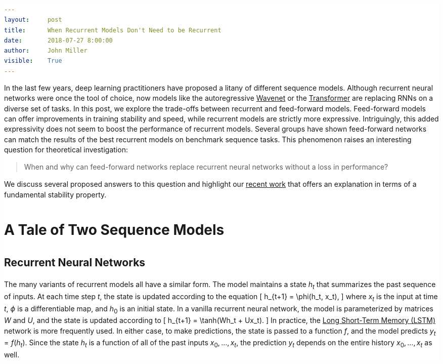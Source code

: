 ```yaml
---
layout:     post
title:      When Recurrent Models Don't Need to be Recurrent
date:       2018-07-27 8:00:00
author:     John Miller
visible:    True
---
```


In the last few years, deep learning practitioners have proposed a litany of
different sequence models.  Although recurrent neural networks were once the
tool of choice, now models like the autoregressive
[Wavenet](https://deepmind.com/blog/wavenet-generative-model-raw-audio/) or the
[Transformer](https://ai.googleblog.com/2017/08/transformer-novel-neural-network.html)
are replacing RNNs on a diverse set of tasks. In this post, we explore the
trade-offs between recurrent and feed-forward models. Feed-forward models can
offer improvements in training stability and speed, while recurrent models are
strictly more expressive. Intriguingly, this added expressivity does not seem to
boost the performance of recurrent models.  Several groups have shown
feed-forward networks can match the results of the best recurrent models on
benchmark sequence tasks. This phenomenon raises an interesting question for
theoretical investigation:

> When and why can feed-forward networks replace recurrent neural networks
> without a loss in performance?

We discuss several proposed answers to this question and highlight our
[recent work](https://arxiv.org/abs/1805.10369) that offers an explanation in
terms of a fundamental stability property.

# A Tale of Two Sequence Models
## Recurrent Neural Networks
The many variants of recurrent models all have a similar form. The model
maintains a state $h_t$ that summarizes the past sequence of inputs. At each
time step $t$, the state is updated according to the equation
\[
    h_{t+1} = \phi(h_t, x_t),
\]
where $x_t$ is the input at time $t$, $\phi$ is a differentiable map, and $h_0$
is an initial state. In a vanilla recurrent neural network, the model is
parameterized by matrices $W$ and $U$, and the state is updated according to
\[
    h_{t+1} = \tanh(Wh_t + Ux_t).
\]
In practice, the [Long Short-Term Memory
(LSTM)](http://colah.github.io/posts/2015-08-Understanding-LSTMs/) network is
more frequently used. In either case, to make predictions, the state is passed
to a function $f$, and the model predicts $y_t = f(h_t)$. Since the state $h_t$
is a function of all of the past inputs $x_0, \dots, x_t$, the prediction $y_t$
depends on the entire history $x_0, \dots, x_t$ as well.
